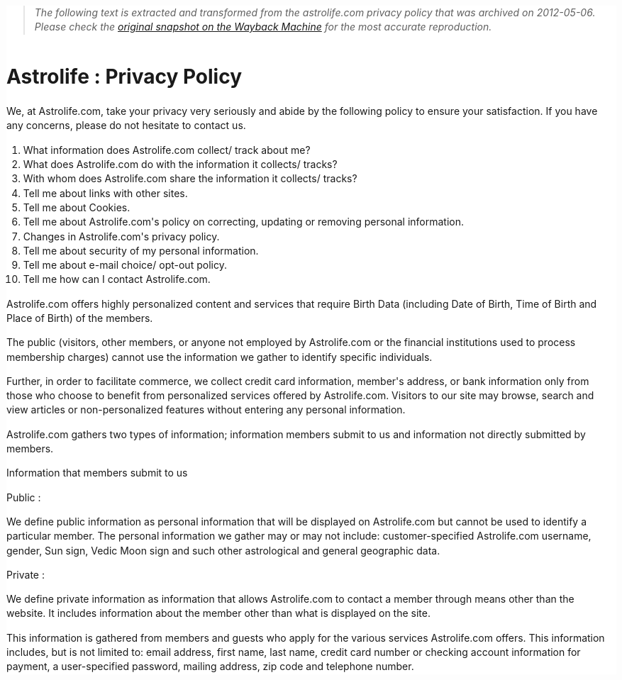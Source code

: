 > *The following text is extracted and transformed from the astrolife.com privacy policy that was archived on 2012-05-06. Please check the [original snapshot on the Wayback Machine](https://web.archive.org/web/20120506084158id_/http%3A//www.astrolife.com/aboutus/privacy_policy.php) for the most accurate reproduction.*

# Astrolife : Privacy Policy

We, at Astrolife.com, take your privacy very seriously and abide by the following policy to ensure your satisfaction. If you have any concerns, please do not hesitate to contact us.

  1. What information does Astrolife.com collect/ track about me?
  2. What does Astrolife.com do with the information it collects/ tracks?
  3. With whom does Astrolife.com share the information it collects/ tracks?
  4. Tell me about links with other sites.
  5. Tell me about Cookies.
  6. Tell me about Astrolife.com's policy on correcting, updating or removing personal information.
  7. Changes in Astrolife.com's privacy policy.
  8. Tell me about security of my personal information.
  9. Tell me about e-mail choice/ opt-out policy.
  10. Tell me how can I contact Astrolife.com.



Astrolife.com offers highly personalized content and services that require Birth Data (including Date of Birth, Time of Birth and Place of Birth) of the members.

The public (visitors, other members, or anyone not employed by Astrolife.com or the financial institutions used to process membership charges) cannot use the information we gather to identify specific individuals.

Further, in order to facilitate commerce, we collect credit card information, member's address, or bank information only from those who choose to benefit from personalized services offered by Astrolife.com. Visitors to our site may browse, search and view articles or non-personalized features without entering any personal information.

Astrolife.com gathers two types of information; information members submit to us and information not directly submitted by members.

Information that members submit to us

Public :

We define public information as personal information that will be displayed on Astrolife.com but cannot be used to identify a particular member. The personal information we gather may or may not include: customer-specified Astrolife.com username, gender, Sun sign, Vedic Moon sign and such other astrological and general geographic data. 

Private :

We define private information as information that allows Astrolife.com to contact a member through means other than the website. It includes information about the member other than what is displayed on the site. 

This information is gathered from members and guests who apply for the various services Astrolife.com offers. This information includes, but is not limited to: email address, first name, last name, credit card number or checking account information for payment, a user-specified password, mailing address, zip code and telephone number.
